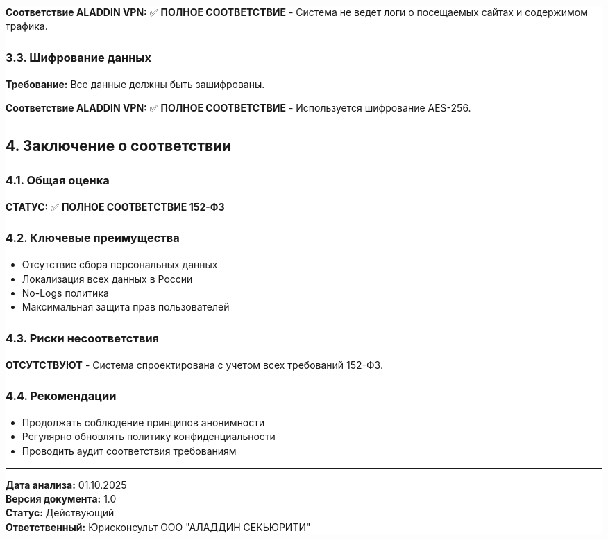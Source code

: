 **Соответствие ALADDIN VPN:**
✅ **ПОЛНОЕ СООТВЕТСТВИЕ** - Система не ведет логи о посещаемых сайтах и содержимом трафика.

### 3.3. Шифрование данных
**Требование:** Все данные должны быть зашифрованы.

**Соответствие ALADDIN VPN:**
✅ **ПОЛНОЕ СООТВЕТСТВИЕ** - Используется шифрование AES-256.

## 4. Заключение о соответствии

### 4.1. Общая оценка
**СТАТУС:** ✅ **ПОЛНОЕ СООТВЕТСТВИЕ 152-ФЗ**

### 4.2. Ключевые преимущества
* Отсутствие сбора персональных данных
* Локализация всех данных в России
* No-Logs политика
* Максимальная защита прав пользователей

### 4.3. Риски несоответствия
**ОТСУТСТВУЮТ** - Система спроектирована с учетом всех требований 152-ФЗ.

### 4.4. Рекомендации
* Продолжать соблюдение принципов анонимности
* Регулярно обновлять политику конфиденциальности
* Проводить аудит соответствия требованиям

---

**Дата анализа:** 01.10.2025  
**Версия документа:** 1.0  
**Статус:** Действующий  
**Ответственный:** Юрисконсульт ООО "АЛАДДИН СЕКЬЮРИТИ"